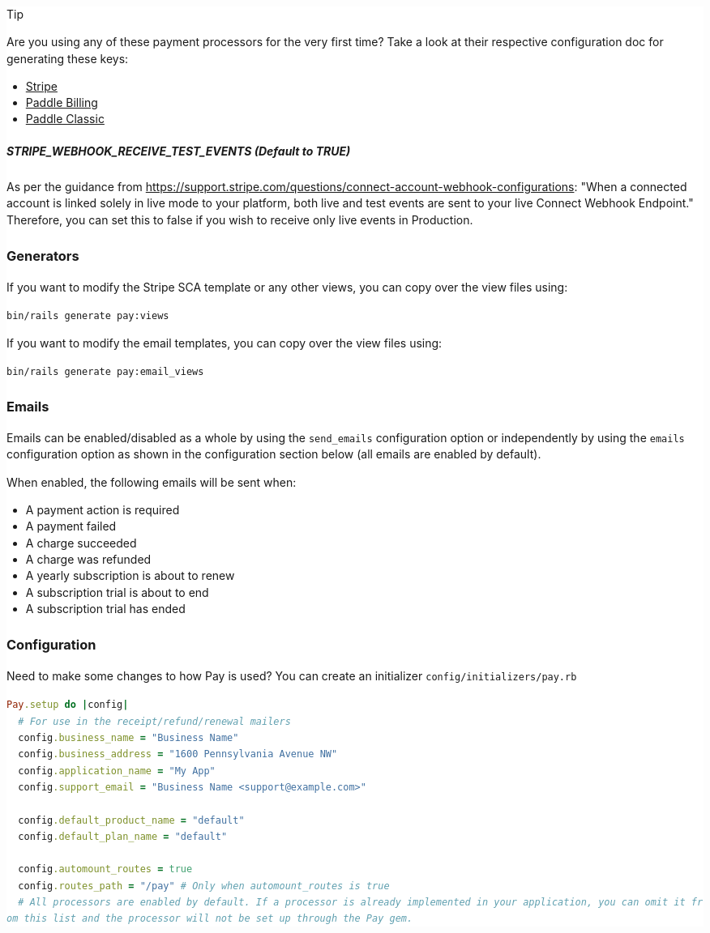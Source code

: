> [!TIP]
>
> Are you using any of these payment processors for the very first time? Take a look at their respective configuration doc for generating these keys:
>
> - [Stripe](/docs/stripe/2_credentials.md)
> - [Paddle Billing](#configuration)
> - [Paddle Classic](#paddle-public-key)

##### STRIPE_WEBHOOK_RECEIVE_TEST_EVENTS (Default to TRUE)
As per the guidance from https://support.stripe.com/questions/connect-account-webhook-configurations: "When a connected account is linked solely in live mode to your platform, both live and test events are sent to your live Connect Webhook Endpoint." Therefore, you can set this to false if you wish to receive only live events in Production.

### Generators

If you want to modify the Stripe SCA template or any other views, you can copy over the view files using:

```bash
bin/rails generate pay:views
```

If you want to modify the email templates, you can copy over the view files using:

```bash
bin/rails generate pay:email_views
```

### Emails

Emails can be enabled/disabled as a whole by using the `send_emails` configuration option or independently by
using the `emails` configuration option as shown in the configuration section below (all emails are enabled by default).

When enabled, the following emails will be sent when:

- A payment action is required
- A payment failed
- A charge succeeded
- A charge was refunded
- A yearly subscription is about to renew
- A subscription trial is about to end
- A subscription trial has ended

### Configuration

Need to make some changes to how Pay is used? You can create an initializer `config/initializers/pay.rb`

```ruby
Pay.setup do |config|
  # For use in the receipt/refund/renewal mailers
  config.business_name = "Business Name"
  config.business_address = "1600 Pennsylvania Avenue NW"
  config.application_name = "My App"
  config.support_email = "Business Name <support@example.com>"

  config.default_product_name = "default"
  config.default_plan_name = "default"

  config.automount_routes = true
  config.routes_path = "/pay" # Only when automount_routes is true
  # All processors are enabled by default. If a processor is already implemented in your application, you can omit it from this list and the processor will not be set up through the Pay gem.
```